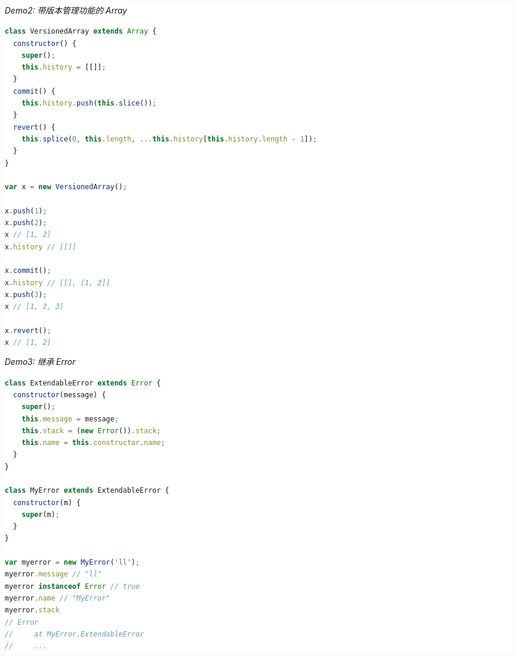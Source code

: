 *Demo2: 带版本管理功能的 Array*

```javascript
class VersionedArray extends Array {
  constructor() {
    super();
    this.history = [[]];
  }
  commit() {
    this.history.push(this.slice());
  }
  revert() {
    this.splice(0, this.length, ...this.history[this.history.length - 1]);
  }
}

var x = new VersionedArray();

x.push(1);
x.push(2);
x // [1, 2]
x.history // [[]]

x.commit();
x.history // [[], [1, 2]]
x.push(3);
x // [1, 2, 3]

x.revert();
x // [1, 2]
```

*Demo3:  继承 Error*

```javascript
class ExtendableError extends Error {
  constructor(message) {
    super();
    this.message = message;
    this.stack = (new Error()).stack;
    this.name = this.constructor.name;
  }
}

class MyError extends ExtendableError {
  constructor(m) {
    super(m);
  }
}

var myerror = new MyError('ll');
myerror.message // "ll"
myerror instanceof Error // true
myerror.name // "MyError"
myerror.stack
// Error
//     at MyError.ExtendableError
//     ...

```
